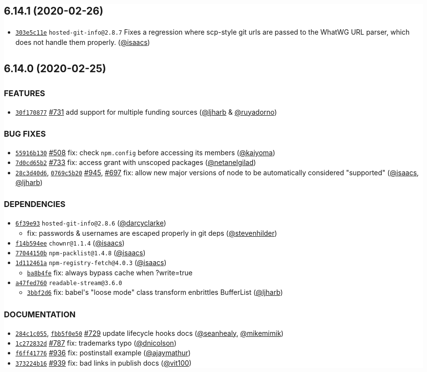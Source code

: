 ## 6.14.1 (2020-02-26)

* [`303e5c11e`](https://github.com/npm/cli/commit/303e5c11e7db34cf014107aecd2e81c821bfde8d)
  `hosted-git-info@2.8.7`
  Fixes a regression where scp-style git urls are passed to the WhatWG URL
  parser, which does not handle them properly.
  ([@isaacs](https://github.com/isaacs))

## 6.14.0 (2020-02-25)

### FEATURES
* [`30f170877`](https://github.com/npm/cli/commit/30f170877954acd036cb234a581e4eb155049b82) [#731](https://github.com/npm/cli/pull/731) add support for multiple funding sources ([@ljharb](https://github.com/ljharb) & [@ruyadorno](hhttps://github.com/ruyadorno/))

### BUG FIXES
* [`55916b130`](https://github.com/npm/cli/commit/55916b130ef52984584678f2cc17c15c1f031cb5) [#508](https://github.com/npm/cli/pull/508) fix: check `npm.config` before accessing its members ([@kaiyoma](https://github.com/kaiyoma))
* [`7d0cd65b2`](https://github.com/npm/cli/commit/7d0cd65b23c0986b631b9b54d87bbe74902cc023) [#733](https://github.com/npm/cli/pull/733) fix: access grant with unscoped packages ([@netanelgilad](https://github.com/netanelgilad))
* [`28c3d40d6`](https://github.com/npm/cli/commit/28c3d40d65eef63f9d6ccb60b99ac57f5057a46e), [`0769c5b20`](https://github.com/npm/cli/commit/30f170877954acd036cb234a581e4eb155049b82) [#945](https://github.com/npm/cli/pull/945), [#697](https://github.com/npm/cli/pull/697) fix: allow new major versions of node to be automatically considered "supported" ([@isaacs](https://github.com/isaacs), [@ljharb](https://github.com/ljharb))

### DEPENDENCIES
* [`6f39e93`](https://github.com/npm/hosted-git-info/commit/6f39e93bae9162663af6f15a9d10bce675dd5de3) `hosted-git-info@2.8.6` ([@darcyclarke](https://github.com/darcyclarke))
  * fix: passwords & usernames are escaped properly in git deps ([@stevenhilder](https://github.com/stevenhilder))
* [`f14b594ee`](https://github.com/npm/cli/commit/f14b594ee9dbfc98ed0b65c65d904782db4f31ad) `chownr@1.1.4` ([@isaacs](https://github.com/isaacs))
* [`77044150b`](https://github.com/npm/cli/commit/77044150b763d67d997f9ff108219132ea922678) `npm-packlist@1.4.8` ([@isaacs](https://github.com/isaacs))
* [`1d112461a`](https://github.com/npm/cli/commit/1d112461ad8dc99e5ff7fabb5177e8c2f89a9755) `npm-registry-fetch@4.0.3` ([@isaacs](https://github.com/isaacs))
  * [`ba8b4fe`](https://github.com/npm/npm-registry-fetch/commit/ba8b4fe60eb6cdf9b39012560aec596eda8ce924) fix: always bypass cache when ?write=true
* [`a47fed760`](https://github.com/npm/cli/commit/a47fed7603a6ed31dcc314c0c573805f05a96830) `readable-stream@3.6.0`
  * [`3bbf2d6`](https://github.com/nodejs/readable-stream/commit/3bbf2d6feb45b03f4e46a2ae8251601ad2262121) fix: babel's "loose mode" class transform enbrittles BufferList ([@ljharb](https://github.com/ljharb))

### DOCUMENTATION
* [`284c1c055`](https://github.com/npm/cli/commit/284c1c055a28c4b334496101799acefe3c54ceb3), [`fbb5f0e50`](https://github.com/npm/cli/commit/fbb5f0e50e54425119fa3f03c5de93e4cb6bfda7) [#729](https://github.com/npm/cli/pull/729) update lifecycle hooks docs
  ([@seanhealy](https://github.com/seanhealy), [@mikemimik](https://github.com/mikemimik))
* [`1c272832d`](https://github.com/npm/cli/commit/1c272832d048300e409882313305c416dc6f21a2) [#787](https://github.com/npm/cli/pull/787) fix: trademarks typo ([@dnicolson](https://github.com/dnicolson))
* [`f6ff41776`](https://github.com/npm/cli/commit/f6ff417767d52418cc8c9e7b9731ede2c3916d2e) [#936](https://github.com/npm/cli/pull/936) fix: postinstall example ([@ajaymathur](https://github.com/ajaymathur))
* [`373224b16`](https://github.com/npm/cli/commit/373224b16e019b7b63d8f0b4c5d4adb7e5cb80dd) [#939](https://github.com/npm/cli/pull/939) fix: bad links in publish docs ([@vit100](https://github.com/vit100))
